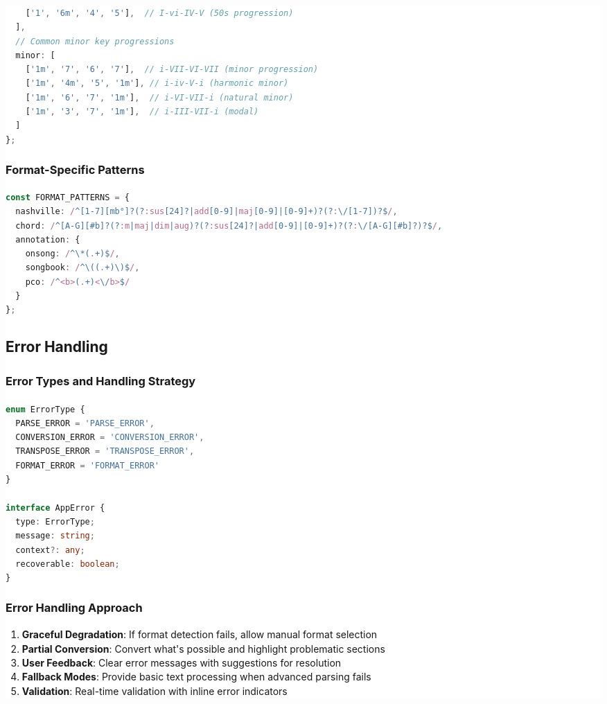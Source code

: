 ```typescript
    ['1', '6m', '4', '5'],  // I-vi-IV-V (50s progression)
  ],
  // Common minor key progressions  
  minor: [
    ['1m', '7', '6', '7'],  // i-VII-VI-VII (minor progression)
    ['1m', '4m', '5', '1m'], // i-iv-V-i (harmonic minor)
    ['1m', '6', '7', '1m'],  // i-VI-VII-i (natural minor)
    ['1m', '3', '7', '1m'],  // i-III-VII-i (modal)
  ]
};
```

### Format-Specific Patterns

```typescript
const FORMAT_PATTERNS = {
  nashville: /^[1-7][mb°]?(?:sus[24]?|add[0-9]|maj[0-9]|[0-9]+)?(?:\/[1-7])?$/,
  chord: /^[A-G][#b]?(?:m|maj|dim|aug)?(?:sus[24]?|add[0-9]|[0-9]+)?(?:\/[A-G][#b]?)?$/,
  annotation: {
    onsong: /^\*(.+)$/,
    songbook: /^\((.+)\)$/,
    pco: /^<b>(.+)<\/b>$/
  }
};
```

## Error Handling

### Error Types and Handling Strategy

```typescript
enum ErrorType {
  PARSE_ERROR = 'PARSE_ERROR',
  CONVERSION_ERROR = 'CONVERSION_ERROR',
  TRANSPOSE_ERROR = 'TRANSPOSE_ERROR',
  FORMAT_ERROR = 'FORMAT_ERROR'
}

interface AppError {
  type: ErrorType;
  message: string;
  context?: any;
  recoverable: boolean;
}
```

### Error Handling Approach

1. **Graceful Degradation**: If format detection fails, allow manual format selection
2. **Partial Conversion**: Convert what's possible and highlight problematic sections
3. **User Feedback**: Clear error messages with suggestions for resolution
4. **Fallback Modes**: Provide basic text processing when advanced parsing fails
5. **Validation**: Real-time validation with inline error indicators
